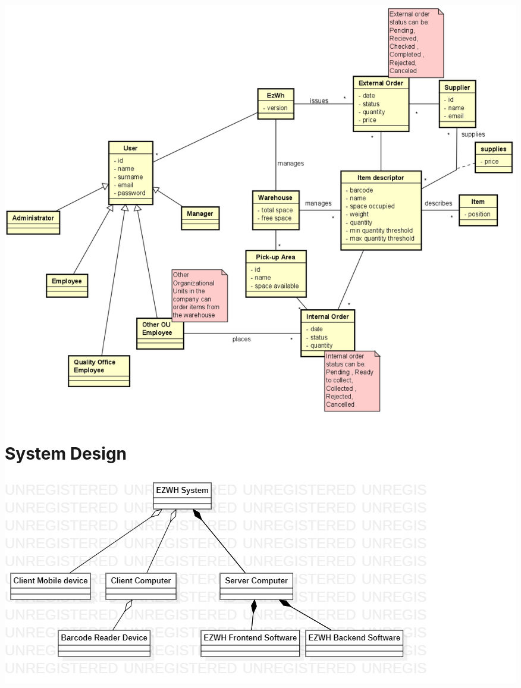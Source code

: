 ![Image](Diagrams/Glossary.png "Glossary")


# System Design

![Image](Diagrams/System%20Design.jpg "System Design")
